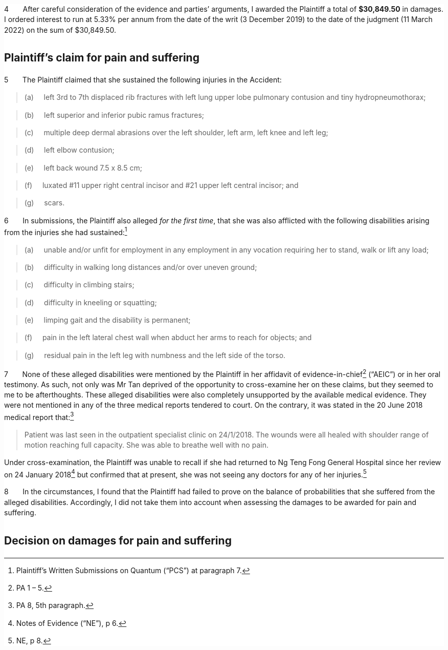4       After careful consideration of the evidence and parties’ arguments, I awarded the Plaintiff a total of **$30,849.50** in damages. I ordered interest to run at 5.33% per annum from the date of the writ (3 December 2019) to the date of the judgment (11 March 2022) on the sum of $30,849.50.

## Plaintiff’s claim for pain and suffering

5       The Plaintiff claimed that she sustained the following injuries in the Accident:

> (a)     left 3rd to 7th displaced rib fractures with left lung upper lobe pulmonary contusion and tiny hydropneumothorax;

> (b)     left superior and inferior pubic ramus fractures;

> (c)     multiple deep dermal abrasions over the left shoulder, left arm, left knee and left leg;

> (d)     left elbow contusion;

> (e)     left back wound 7.5 x 8.5 cm;

> (f)     luxated #11 upper right central incisor and #21 upper left central incisor; and

> (g)     scars.

6       In submissions, the Plaintiff also alleged _for the first time_, that she was also afflicted with the following disabilities arising from the injuries she had sustained:[^4]

> (a)     unable and/or unfit for employment in any employment in any vocation requiring her to stand, walk or lift any load;

> (b)     difficulty in walking long distances and/or over uneven ground;

> (c)     difficulty in climbing stairs;

> (d)     difficulty in kneeling or squatting;

> (e)     limping gait and the disability is permanent;

> (f)     pain in the left lateral chest wall when abduct her arms to reach for objects; and

> (g)     residual pain in the left leg with numbness and the left side of the torso.

7       None of these alleged disabilities were mentioned by the Plaintiff in her affidavit of evidence-in-chief[^5] (“AEIC”) or in her oral testimony. As such, not only was Mr Tan deprived of the opportunity to cross-examine her on these claims, but they seemed to me to be afterthoughts. These alleged disabilities were also completely unsupported by the available medical evidence. They were not mentioned in any of the three medical reports tendered to court. On the contrary, it was stated in the 20 June 2018 medical report that:[^6]

> Patient was last seen in the outpatient specialist clinic on 24/1/2018. The wounds were all healed with shoulder range of motion reaching full capacity. She was able to breathe well with no pain.

Under cross-examination, the Plaintiff was unable to recall if she had returned to Ng Teng Fong General Hospital since her review on 24 January 2018[^7] but confirmed that at present, she was not seeing any doctors for any of her injuries.[^8]

8       In the circumstances, I found that the Plaintiff had failed to prove on the balance of probabilities that she suffered from the alleged disabilities. Accordingly, I did not take them into account when assessing the damages to be awarded for pain and suffering.

## Decision on damages for pain and suffering


[^1]: Plaintiff’s Affidavit of Evidence-in-Chief (“PA”) 7.
[^2]: PA 8.
[^3]: PA 9.
[^4]: Plaintiff’s Written Submissions on Quantum (“PCS”) at paragraph 7.
[^5]: PA 1 – 5.
[^6]: PA 8, 5th paragraph.
[^7]: Notes of Evidence (“NE”), p 6.
[^8]: NE, p 8.
[^9]: Some of these were cited in the PCS and parties were invited to further submit on eight cases on 18 February 2022. Parties filed their further written submissions on 1 March 2022, which I have considered.
[^10]: Blue Book, p 522.
[^11]: Blue Book, p 636.
[^12]: PCS, paragraph 8.1.
[^13]: Defendant’s Closing Submissions (“DCS”), paragraphs 17 and 20.
[^14]: PA 8, 3rd paragraph.
[^15]: _Ibid_, 5th paragraph.
[^16]: Blue Book, p 631. Not disturbed on appeal in <span class="citation">\[2003\] 1 SLR(R) 333</span>.
[^17]: Blue Book, p 590.
[^18]: Blue Book, pp 584 – 585.
[^19]: DCS at paragraphs 26 and 28.
[^20]: PA 8, 2nd paragraph.
[^21]: PA 8, 3rd paragraph.
[^22]: Blue Book, p 545.
[^23]: Blue Book, p 579.
[^24]: Blue Book, p 877.
[^25]: Blue Book, pp 644 – 645.
[^26]: DCS, paragraphs 30 and 34.
[^27]: PA 8, paragraph 2.
[^28]: DCS, paragraph 31.
[^29]: PA 8, paragraph 5.
[^30]: Plaintiff’s Bundle of Documents (“PB”) 50 – 53.
[^31]: _Guidelines_ at pp 59 – 60.
[^32]: PCS, paragraph 13.
[^33]: DCS, paragraph 45.
[^34]: NE, p 9.
[^35]: NE, p 11.
[^36]: NE, pp 8 – 10.
[^37]: Blue Book, pp 323 – 324.
[^38]: PA 9, paragraph 4.
[^39]: PA 9, paragraph 4.
[^40]: DCS, paragraph 52.
[^41]: PA 9, paragraph 4.
[^42]: NE, p 8.
[^43]: PCS, paragraph 14 and DCS, paragraph 61.
[^44]: PCS, paragraph 14.
[^45]: DCS, paragraph 66.
[^46]: PB 18, 24, 31, 37.
[^47]: PB 2.
[^48]: NE, p 7.